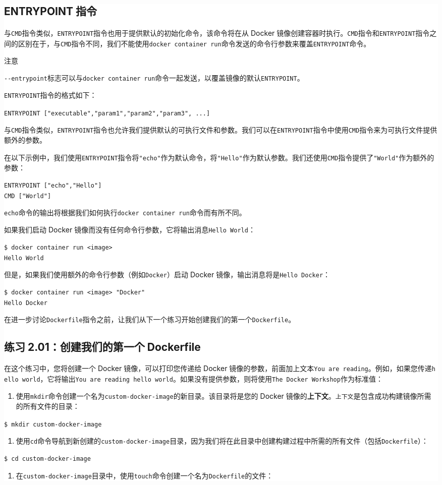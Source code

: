 ## ENTRYPOINT 指令

与`CMD`指令类似，`ENTRYPOINT`指令也用于提供默认的初始化命令，该命令将在从 Docker 镜像创建容器时执行。`CMD`指令和`ENTRYPOINT`指令之间的区别在于，与`CMD`指令不同，我们不能使用`docker container run`命令发送的命令行参数来覆盖`ENTRYPOINT`命令。

注意

`--entrypoint`标志可以与`docker container run`命令一起发送，以覆盖镜像的默认`ENTRYPOINT`。

`ENTRYPOINT`指令的格式如下：

```
ENTRYPOINT ["executable","param1","param2","param3", ...]
```

与`CMD`指令类似，`ENTRYPOINT`指令也允许我们提供默认的可执行文件和参数。我们可以在`ENTRYPOINT`指令中使用`CMD`指令来为可执行文件提供额外的参数。

在以下示例中，我们使用`ENTRYPOINT`指令将`"echo"`作为默认命令，将`"Hello"`作为默认参数。我们还使用`CMD`指令提供了`"World"`作为额外的参数：

```
ENTRYPOINT ["echo","Hello"]
CMD ["World"]
```

`echo`命令的输出将根据我们如何执行`docker container run`命令而有所不同。

如果我们启动 Docker 镜像而没有任何命令行参数，它将输出消息`Hello World`：

```
$ docker container run <image>
Hello World
```

但是，如果我们使用额外的命令行参数（例如`Docker`）启动 Docker 镜像，输出消息将是`Hello Docker`：

```
$ docker container run <image> "Docker"
Hello Docker
```

在进一步讨论`Dockerfile`指令之前，让我们从下一个练习开始创建我们的第一个`Dockerfile`。

## 练习 2.01：创建我们的第一个 Dockerfile

在这个练习中，您将创建一个 Docker 镜像，可以打印您传递给 Docker 镜像的参数，前面加上文本`You are reading`。例如，如果您传递`hello world`，它将输出`You are reading hello world`。如果没有提供参数，则将使用`The Docker Workshop`作为标准值：

1.  使用`mkdir`命令创建一个名为`custom-docker-image`的新目录。该目录将是您的 Docker 镜像的**上下文**。`上下文`是包含成功构建镜像所需的所有文件的目录：

```
$ mkdir custom-docker-image
```

1.  使用`cd`命令导航到新创建的`custom-docker-image`目录，因为我们将在此目录中创建构建过程中所需的所有文件（包括`Dockerfile`）：

```
$ cd custom-docker-image
```

1.  在`custom-docker-image`目录中，使用`touch`命令创建一个名为`Dockerfile`的文件：
